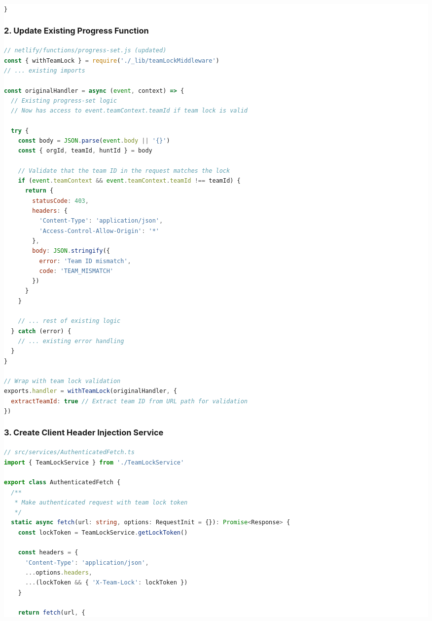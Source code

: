 ```javascript
}
```

### 2. Update Existing Progress Function
```javascript
// netlify/functions/progress-set.js (updated)
const { withTeamLock } = require('./_lib/teamLockMiddleware')
// ... existing imports

const originalHandler = async (event, context) => {
  // Existing progress-set logic
  // Now has access to event.teamContext.teamId if team lock is valid

  try {
    const body = JSON.parse(event.body || '{}')
    const { orgId, teamId, huntId } = body

    // Validate that the team ID in the request matches the lock
    if (event.teamContext && event.teamContext.teamId !== teamId) {
      return {
        statusCode: 403,
        headers: {
          'Content-Type': 'application/json',
          'Access-Control-Allow-Origin': '*'
        },
        body: JSON.stringify({
          error: 'Team ID mismatch',
          code: 'TEAM_MISMATCH'
        })
      }
    }

    // ... rest of existing logic
  } catch (error) {
    // ... existing error handling
  }
}

// Wrap with team lock validation
exports.handler = withTeamLock(originalHandler, {
  extractTeamId: true // Extract team ID from URL path for validation
})
```

### 3. Create Client Header Injection Service
```typescript
// src/services/AuthenticatedFetch.ts
import { TeamLockService } from './TeamLockService'

export class AuthenticatedFetch {
  /**
   * Make authenticated request with team lock token
   */
  static async fetch(url: string, options: RequestInit = {}): Promise<Response> {
    const lockToken = TeamLockService.getLockToken()

    const headers = {
      'Content-Type': 'application/json',
      ...options.headers,
      ...(lockToken && { 'X-Team-Lock': lockToken })
    }

    return fetch(url, {
```